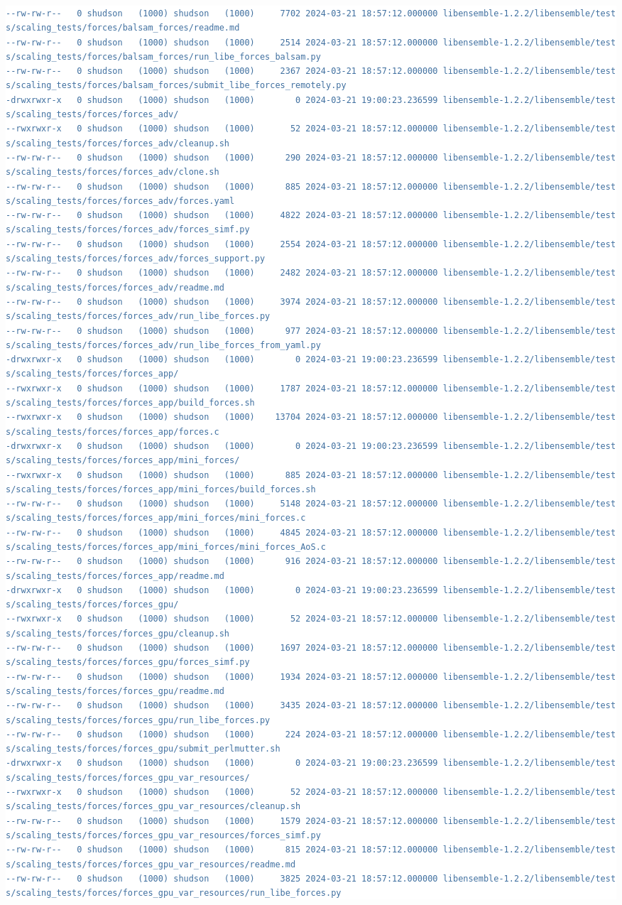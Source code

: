 ```diff
--rw-rw-r--   0 shudson   (1000) shudson   (1000)     7702 2024-03-21 18:57:12.000000 libensemble-1.2.2/libensemble/tests/scaling_tests/forces/balsam_forces/readme.md
--rw-rw-r--   0 shudson   (1000) shudson   (1000)     2514 2024-03-21 18:57:12.000000 libensemble-1.2.2/libensemble/tests/scaling_tests/forces/balsam_forces/run_libe_forces_balsam.py
--rw-rw-r--   0 shudson   (1000) shudson   (1000)     2367 2024-03-21 18:57:12.000000 libensemble-1.2.2/libensemble/tests/scaling_tests/forces/balsam_forces/submit_libe_forces_remotely.py
-drwxrwxr-x   0 shudson   (1000) shudson   (1000)        0 2024-03-21 19:00:23.236599 libensemble-1.2.2/libensemble/tests/scaling_tests/forces/forces_adv/
--rwxrwxr-x   0 shudson   (1000) shudson   (1000)       52 2024-03-21 18:57:12.000000 libensemble-1.2.2/libensemble/tests/scaling_tests/forces/forces_adv/cleanup.sh
--rw-rw-r--   0 shudson   (1000) shudson   (1000)      290 2024-03-21 18:57:12.000000 libensemble-1.2.2/libensemble/tests/scaling_tests/forces/forces_adv/clone.sh
--rw-rw-r--   0 shudson   (1000) shudson   (1000)      885 2024-03-21 18:57:12.000000 libensemble-1.2.2/libensemble/tests/scaling_tests/forces/forces_adv/forces.yaml
--rw-rw-r--   0 shudson   (1000) shudson   (1000)     4822 2024-03-21 18:57:12.000000 libensemble-1.2.2/libensemble/tests/scaling_tests/forces/forces_adv/forces_simf.py
--rw-rw-r--   0 shudson   (1000) shudson   (1000)     2554 2024-03-21 18:57:12.000000 libensemble-1.2.2/libensemble/tests/scaling_tests/forces/forces_adv/forces_support.py
--rw-rw-r--   0 shudson   (1000) shudson   (1000)     2482 2024-03-21 18:57:12.000000 libensemble-1.2.2/libensemble/tests/scaling_tests/forces/forces_adv/readme.md
--rw-rw-r--   0 shudson   (1000) shudson   (1000)     3974 2024-03-21 18:57:12.000000 libensemble-1.2.2/libensemble/tests/scaling_tests/forces/forces_adv/run_libe_forces.py
--rw-rw-r--   0 shudson   (1000) shudson   (1000)      977 2024-03-21 18:57:12.000000 libensemble-1.2.2/libensemble/tests/scaling_tests/forces/forces_adv/run_libe_forces_from_yaml.py
-drwxrwxr-x   0 shudson   (1000) shudson   (1000)        0 2024-03-21 19:00:23.236599 libensemble-1.2.2/libensemble/tests/scaling_tests/forces/forces_app/
--rwxrwxr-x   0 shudson   (1000) shudson   (1000)     1787 2024-03-21 18:57:12.000000 libensemble-1.2.2/libensemble/tests/scaling_tests/forces/forces_app/build_forces.sh
--rwxrwxr-x   0 shudson   (1000) shudson   (1000)    13704 2024-03-21 18:57:12.000000 libensemble-1.2.2/libensemble/tests/scaling_tests/forces/forces_app/forces.c
-drwxrwxr-x   0 shudson   (1000) shudson   (1000)        0 2024-03-21 19:00:23.236599 libensemble-1.2.2/libensemble/tests/scaling_tests/forces/forces_app/mini_forces/
--rwxrwxr-x   0 shudson   (1000) shudson   (1000)      885 2024-03-21 18:57:12.000000 libensemble-1.2.2/libensemble/tests/scaling_tests/forces/forces_app/mini_forces/build_forces.sh
--rw-rw-r--   0 shudson   (1000) shudson   (1000)     5148 2024-03-21 18:57:12.000000 libensemble-1.2.2/libensemble/tests/scaling_tests/forces/forces_app/mini_forces/mini_forces.c
--rw-rw-r--   0 shudson   (1000) shudson   (1000)     4845 2024-03-21 18:57:12.000000 libensemble-1.2.2/libensemble/tests/scaling_tests/forces/forces_app/mini_forces/mini_forces_AoS.c
--rw-rw-r--   0 shudson   (1000) shudson   (1000)      916 2024-03-21 18:57:12.000000 libensemble-1.2.2/libensemble/tests/scaling_tests/forces/forces_app/readme.md
-drwxrwxr-x   0 shudson   (1000) shudson   (1000)        0 2024-03-21 19:00:23.236599 libensemble-1.2.2/libensemble/tests/scaling_tests/forces/forces_gpu/
--rwxrwxr-x   0 shudson   (1000) shudson   (1000)       52 2024-03-21 18:57:12.000000 libensemble-1.2.2/libensemble/tests/scaling_tests/forces/forces_gpu/cleanup.sh
--rw-rw-r--   0 shudson   (1000) shudson   (1000)     1697 2024-03-21 18:57:12.000000 libensemble-1.2.2/libensemble/tests/scaling_tests/forces/forces_gpu/forces_simf.py
--rw-rw-r--   0 shudson   (1000) shudson   (1000)     1934 2024-03-21 18:57:12.000000 libensemble-1.2.2/libensemble/tests/scaling_tests/forces/forces_gpu/readme.md
--rw-rw-r--   0 shudson   (1000) shudson   (1000)     3435 2024-03-21 18:57:12.000000 libensemble-1.2.2/libensemble/tests/scaling_tests/forces/forces_gpu/run_libe_forces.py
--rw-rw-r--   0 shudson   (1000) shudson   (1000)      224 2024-03-21 18:57:12.000000 libensemble-1.2.2/libensemble/tests/scaling_tests/forces/forces_gpu/submit_perlmutter.sh
-drwxrwxr-x   0 shudson   (1000) shudson   (1000)        0 2024-03-21 19:00:23.236599 libensemble-1.2.2/libensemble/tests/scaling_tests/forces/forces_gpu_var_resources/
--rwxrwxr-x   0 shudson   (1000) shudson   (1000)       52 2024-03-21 18:57:12.000000 libensemble-1.2.2/libensemble/tests/scaling_tests/forces/forces_gpu_var_resources/cleanup.sh
--rw-rw-r--   0 shudson   (1000) shudson   (1000)     1579 2024-03-21 18:57:12.000000 libensemble-1.2.2/libensemble/tests/scaling_tests/forces/forces_gpu_var_resources/forces_simf.py
--rw-rw-r--   0 shudson   (1000) shudson   (1000)      815 2024-03-21 18:57:12.000000 libensemble-1.2.2/libensemble/tests/scaling_tests/forces/forces_gpu_var_resources/readme.md
--rw-rw-r--   0 shudson   (1000) shudson   (1000)     3825 2024-03-21 18:57:12.000000 libensemble-1.2.2/libensemble/tests/scaling_tests/forces/forces_gpu_var_resources/run_libe_forces.py
```